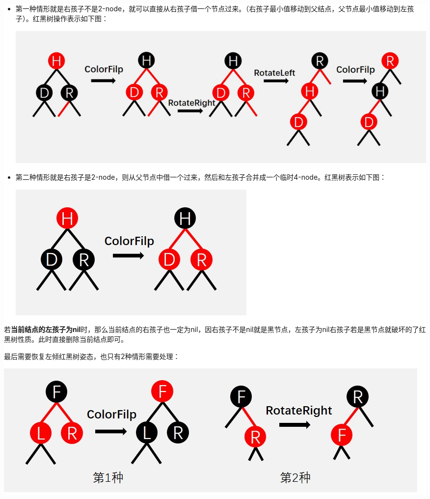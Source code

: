 - 第一种情形就是右孩子不是2-node，就可以直接从右孩子借一个节点过来。（右孩子最小值移动到父结点，父节点最小值移动到左孩子）。红黑树操作表示如下图：

  ![](Algorithm.assets/rbdmin1.jpg)

- 第二种情形就是右孩子是2-node，则从父节点中借一个过来，然后和左孩子合并成一个临时4-node。红黑树表示如下图：

  ![](Algorithm.assets/rbdmin2.jpg)

若**当前结点的左孩子为nil**时，那么当前结点的右孩子也一定为nil，因右孩子不是nil就是黑节点，左孩子为nil右孩子若是黑节点就破坏的了红黑树性质。此时直接删除当前结点即可。

最后需要恢复左倾红黑树姿态，也只有2种情形需要处理：

![](Algorithm.assets/rbdmax.jpg)
